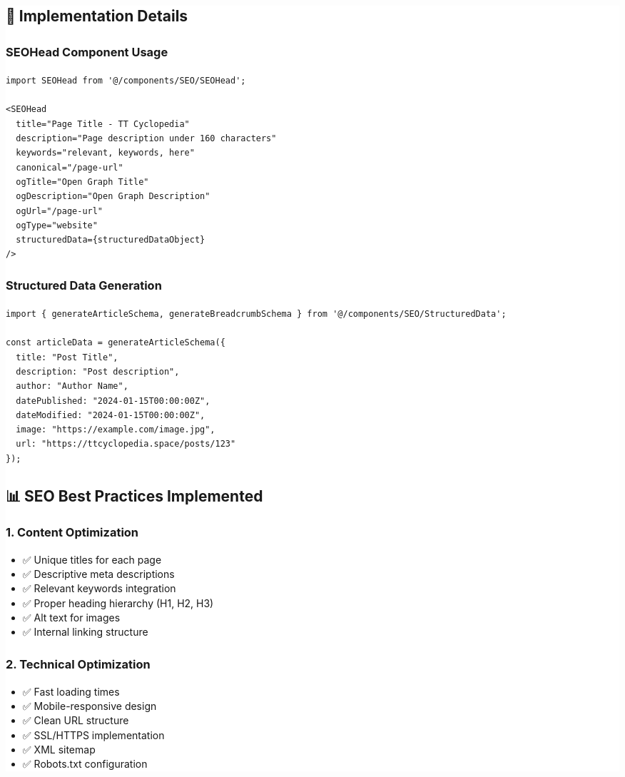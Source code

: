 ## 🚀 Implementation Details

### SEOHead Component Usage
```tsx
import SEOHead from '@/components/SEO/SEOHead';

<SEOHead
  title="Page Title - TT Cyclopedia"
  description="Page description under 160 characters"
  keywords="relevant, keywords, here"
  canonical="/page-url"
  ogTitle="Open Graph Title"
  ogDescription="Open Graph Description"
  ogUrl="/page-url"
  ogType="website"
  structuredData={structuredDataObject}
/>
```

### Structured Data Generation
```tsx
import { generateArticleSchema, generateBreadcrumbSchema } from '@/components/SEO/StructuredData';

const articleData = generateArticleSchema({
  title: "Post Title",
  description: "Post description",
  author: "Author Name",
  datePublished: "2024-01-15T00:00:00Z",
  dateModified: "2024-01-15T00:00:00Z",
  image: "https://example.com/image.jpg",
  url: "https://ttcyclopedia.space/posts/123"
});
```

## 📊 SEO Best Practices Implemented

### 1. Content Optimization
- ✅ Unique titles for each page
- ✅ Descriptive meta descriptions
- ✅ Relevant keywords integration
- ✅ Proper heading hierarchy (H1, H2, H3)
- ✅ Alt text for images
- ✅ Internal linking structure

### 2. Technical Optimization
- ✅ Fast loading times
- ✅ Mobile-responsive design
- ✅ Clean URL structure
- ✅ SSL/HTTPS implementation
- ✅ XML sitemap
- ✅ Robots.txt configuration
